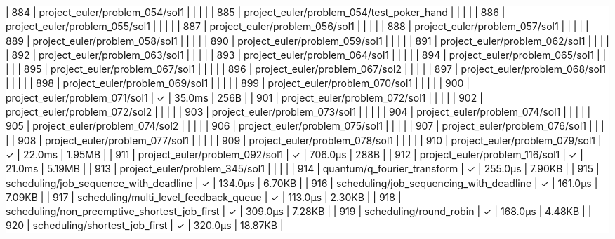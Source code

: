 | 884 | project_euler/problem_054/sol1 |   |  |  |
| 885 | project_euler/problem_054/test_poker_hand |   |  |  |
| 886 | project_euler/problem_055/sol1 |   |  |  |
| 887 | project_euler/problem_056/sol1 |   |  |  |
| 888 | project_euler/problem_057/sol1 |   |  |  |
| 889 | project_euler/problem_058/sol1 |   |  |  |
| 890 | project_euler/problem_059/sol1 |   |  |  |
| 891 | project_euler/problem_062/sol1 |   |  |  |
| 892 | project_euler/problem_063/sol1 |   |  |  |
| 893 | project_euler/problem_064/sol1 |   |  |  |
| 894 | project_euler/problem_065/sol1 |   |  |  |
| 895 | project_euler/problem_067/sol1 |   |  |  |
| 896 | project_euler/problem_067/sol2 |   |  |  |
| 897 | project_euler/problem_068/sol1 |   |  |  |
| 898 | project_euler/problem_069/sol1 |   |  |  |
| 899 | project_euler/problem_070/sol1 |   |  |  |
| 900 | project_euler/problem_071/sol1 | ✓ | 35.0ms | 256B |
| 901 | project_euler/problem_072/sol1 |   |  |  |
| 902 | project_euler/problem_072/sol2 |   |  |  |
| 903 | project_euler/problem_073/sol1 |   |  |  |
| 904 | project_euler/problem_074/sol1 |   |  |  |
| 905 | project_euler/problem_074/sol2 |   |  |  |
| 906 | project_euler/problem_075/sol1 |   |  |  |
| 907 | project_euler/problem_076/sol1 |   |  |  |
| 908 | project_euler/problem_077/sol1 |   |  |  |
| 909 | project_euler/problem_078/sol1 |   |  |  |
| 910 | project_euler/problem_079/sol1 | ✓ | 22.0ms | 1.95MB |
| 911 | project_euler/problem_092/sol1 | ✓ | 706.0µs | 288B |
| 912 | project_euler/problem_116/sol1 | ✓ | 21.0ms | 5.19MB |
| 913 | project_euler/problem_345/sol1 |   |  |  |
| 914 | quantum/q_fourier_transform | ✓ | 255.0µs | 7.90KB |
| 915 | scheduling/job_sequence_with_deadline | ✓ | 134.0µs | 6.70KB |
| 916 | scheduling/job_sequencing_with_deadline | ✓ | 161.0µs | 7.09KB |
| 917 | scheduling/multi_level_feedback_queue | ✓ | 113.0µs | 2.30KB |
| 918 | scheduling/non_preemptive_shortest_job_first | ✓ | 309.0µs | 7.28KB |
| 919 | scheduling/round_robin | ✓ | 168.0µs | 4.48KB |
| 920 | scheduling/shortest_job_first | ✓ | 320.0µs | 18.87KB |
